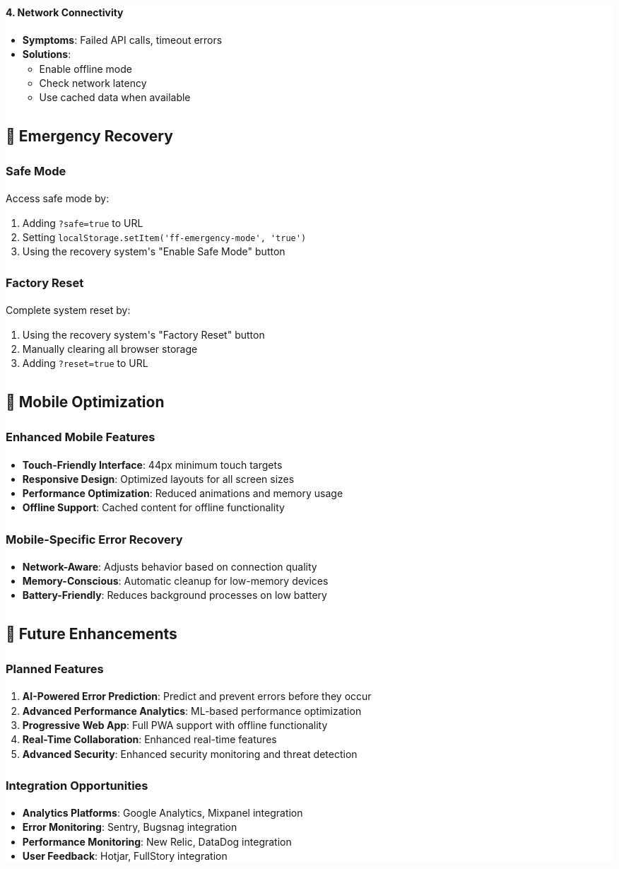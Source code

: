 #### 4. Network Connectivity
- **Symptoms**: Failed API calls, timeout errors
- **Solutions**:
  - Enable offline mode
  - Check network latency
  - Use cached data when available

## 🚨 Emergency Recovery

### Safe Mode
Access safe mode by:
1. Adding `?safe=true` to URL
2. Setting `localStorage.setItem('ff-emergency-mode', 'true')`
3. Using the recovery system's "Enable Safe Mode" button

### Factory Reset
Complete system reset by:
1. Using the recovery system's "Factory Reset" button
2. Manually clearing all browser storage
3. Adding `?reset=true` to URL

## 📱 Mobile Optimization

### Enhanced Mobile Features
- **Touch-Friendly Interface**: 44px minimum touch targets
- **Responsive Design**: Optimized layouts for all screen sizes
- **Performance Optimization**: Reduced animations and memory usage
- **Offline Support**: Cached content for offline functionality

### Mobile-Specific Error Recovery
- **Network-Aware**: Adjusts behavior based on connection quality
- **Memory-Conscious**: Automatic cleanup for low-memory devices
- **Battery-Friendly**: Reduces background processes on low battery

## 🔮 Future Enhancements

### Planned Features
1. **AI-Powered Error Prediction**: Predict and prevent errors before they occur
2. **Advanced Performance Analytics**: ML-based performance optimization
3. **Progressive Web App**: Full PWA support with offline functionality
4. **Real-Time Collaboration**: Enhanced real-time features
5. **Advanced Security**: Enhanced security monitoring and threat detection

### Integration Opportunities
- **Analytics Platforms**: Google Analytics, Mixpanel integration
- **Error Monitoring**: Sentry, Bugsnag integration
- **Performance Monitoring**: New Relic, DataDog integration
- **User Feedback**: Hotjar, FullStory integration
